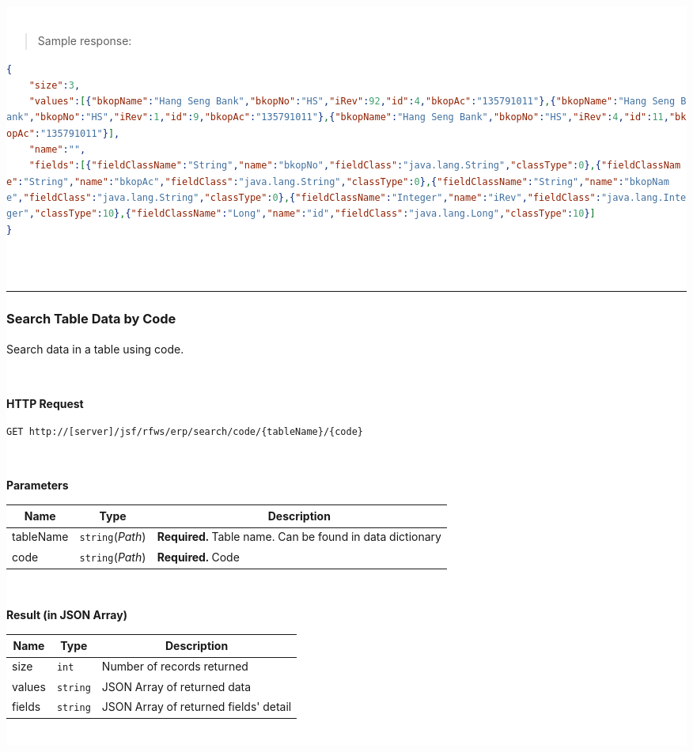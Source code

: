 <br/>

> Sample response:

```json
{
	"size":3,
	"values":[{"bkopName":"Hang Seng Bank","bkopNo":"HS","iRev":92,"id":4,"bkopAc":"135791011"},{"bkopName":"Hang Seng Bank","bkopNo":"HS","iRev":1,"id":9,"bkopAc":"135791011"},{"bkopName":"Hang Seng Bank","bkopNo":"HS","iRev":4,"id":11,"bkopAc":"135791011"}],
	"name":"",
	"fields":[{"fieldClassName":"String","name":"bkopNo","fieldClass":"java.lang.String","classType":0},{"fieldClassName":"String","name":"bkopAc","fieldClass":"java.lang.String","classType":0},{"fieldClassName":"String","name":"bkopName","fieldClass":"java.lang.String","classType":0},{"fieldClassName":"Integer","name":"iRev","fieldClass":"java.lang.Integer","classType":10},{"fieldClassName":"Long","name":"id","fieldClass":"java.lang.Long","classType":10}]
}
```

<br/>

<br/>

------

### Search Table Data by Code

Search data in a table using code.

<br/>

**HTTP Request**

`GET http://[server]/jsf/rfws/erp/search/code/{tableName}/{code}`

<br/>

**Parameters**

| Name      | Type             | Description                              |
| --------- | ---------------- | ---------------------------------------- |
| tableName | `string`(*Path*) | **Required.** Table name. Can be found in data dictionary |
| code      | `string`(*Path*) | **Required.** Code                       |

<br/>

**Result (in JSON Array)**

| Name   | Type     | Description                           |
| ------ | -------- | ------------------------------------- |
| size   | `int`    | Number of records returned            |
| values | `string` | JSON Array of returned data           |
| fields | `string` | JSON Array of returned fields' detail |

<br/>

